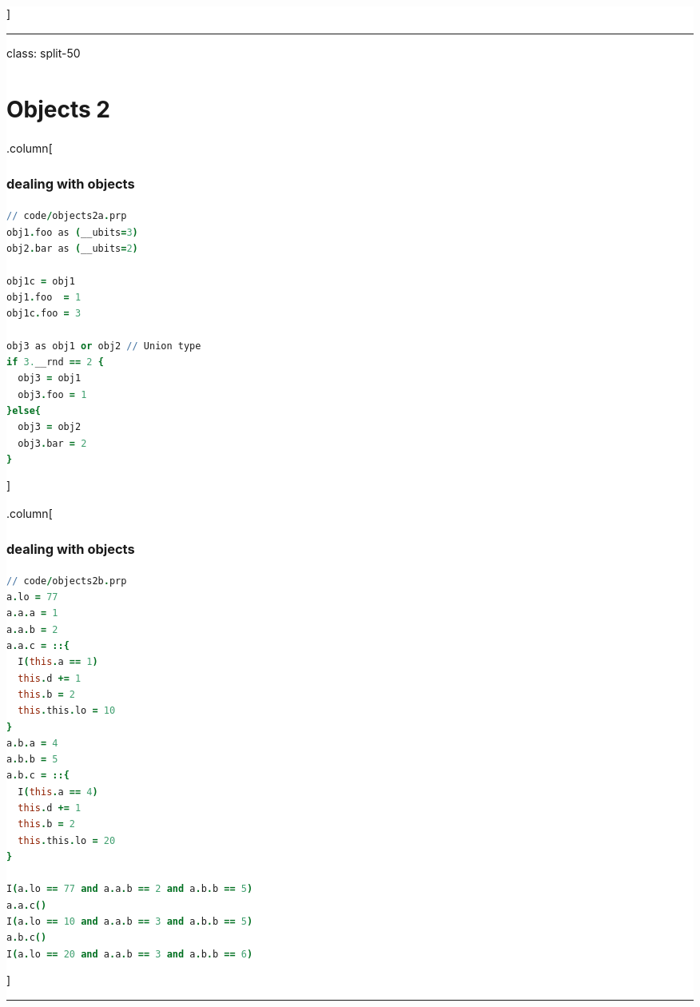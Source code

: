 ]

---
class: split-50
# Objects 2

.column[
### dealing with objects
```coffeescript
// code/objects2a.prp
obj1.foo as (__ubits=3)
obj2.bar as (__ubits=2)

obj1c = obj1
obj1.foo  = 1
obj1c.foo = 3

obj3 as obj1 or obj2 // Union type
if 3.__rnd == 2 {
  obj3 = obj1
  obj3.foo = 1
}else{
  obj3 = obj2
  obj3.bar = 2
}

```
]

.column[
### dealing with objects
```coffeescript
// code/objects2b.prp
a.lo = 77
a.a.a = 1
a.a.b = 2
a.a.c = ::{
  I(this.a == 1)
  this.d += 1
  this.b = 2
  this.this.lo = 10
}
a.b.a = 4
a.b.b = 5
a.b.c = ::{
  I(this.a == 4)
  this.d += 1
  this.b = 2
  this.this.lo = 20
}

I(a.lo == 77 and a.a.b == 2 and a.b.b == 5)
a.a.c()
I(a.lo == 10 and a.a.b == 3 and a.b.b == 5)
a.b.c()
I(a.lo == 20 and a.a.b == 3 and a.b.b == 6)
```
]

---
